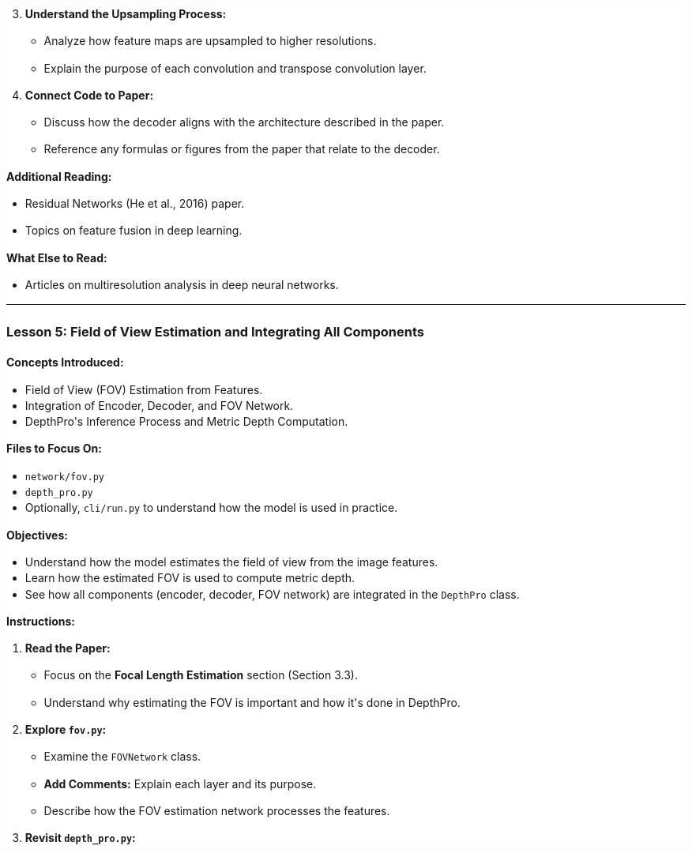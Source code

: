 3. **Understand the Upsampling Process:**

   - Analyze how feature maps are upsampled to higher resolutions.

   - Explain the purpose of each convolution and transpose convolution layer.

4. **Connect Code to Paper:**

   - Discuss how the decoder aligns with the architecture described in the paper.

   - Reference any formulas or figures from the paper that relate to the decoder.

**Additional Reading:**

- Residual Networks (He et al., 2016) paper.

- Topics on feature fusion in deep learning.

**What Else to Read:**

- Articles on multiresolution analysis in deep neural networks.

---

### **Lesson 5: Field of View Estimation and Integrating All Components**

**Concepts Introduced:**

- Field of View (FOV) Estimation from Features.
- Integration of Encoder, Decoder, and FOV Network.
- DepthPro's Inference Process and Metric Depth Computation.

**Files to Focus On:**

- `network/fov.py`
- `depth_pro.py`
- Optionally, `cli/run.py` to understand how the model is used in practice.

**Objectives:**

- Understand how the model estimates the field of view from the image features.
- Learn how the estimated FOV is used to compute metric depth.
- See how all components (encoder, decoder, FOV network) are integrated in the `DepthPro` class.

**Instructions:**

1. **Read the Paper:**

   - Focus on the **Focal Length Estimation** section (Section 3.3).

   - Understand why estimating the FOV is important and how it's done in DepthPro.

2. **Explore `fov.py`:**

   - Examine the `FOVNetwork` class.

   - **Add Comments:** Explain each layer and its purpose.

   - Describe how the FOV estimation network processes the features.

3. **Revisit `depth_pro.py`:**
